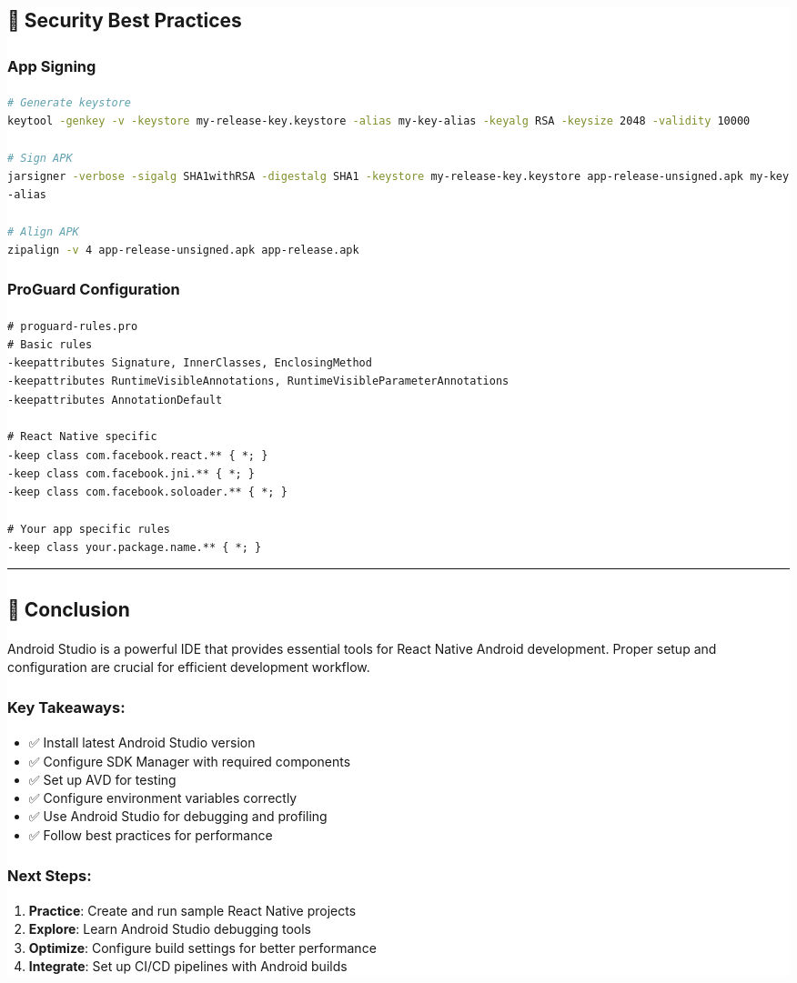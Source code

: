 
## 🔐 **Security Best Practices**

### **App Signing**
```bash
# Generate keystore
keytool -genkey -v -keystore my-release-key.keystore -alias my-key-alias -keyalg RSA -keysize 2048 -validity 10000

# Sign APK
jarsigner -verbose -sigalg SHA1withRSA -digestalg SHA1 -keystore my-release-key.keystore app-release-unsigned.apk my-key-alias

# Align APK
zipalign -v 4 app-release-unsigned.apk app-release.apk
```

### **ProGuard Configuration**
```proguard
# proguard-rules.pro
# Basic rules
-keepattributes Signature, InnerClasses, EnclosingMethod
-keepattributes RuntimeVisibleAnnotations, RuntimeVisibleParameterAnnotations
-keepattributes AnnotationDefault

# React Native specific
-keep class com.facebook.react.** { *; }
-keep class com.facebook.jni.** { *; }
-keep class com.facebook.soloader.** { *; }

# Your app specific rules
-keep class your.package.name.** { *; }
```

---

## 🎯 **Conclusion**

Android Studio is a powerful IDE that provides essential tools for React Native Android development. Proper setup and configuration are crucial for efficient development workflow.

### **Key Takeaways:**
- ✅ Install latest Android Studio version
- ✅ Configure SDK Manager with required components
- ✅ Set up AVD for testing
- ✅ Configure environment variables correctly
- ✅ Use Android Studio for debugging and profiling
- ✅ Follow best practices for performance

### **Next Steps:**
1. **Practice**: Create and run sample React Native projects
2. **Explore**: Learn Android Studio debugging tools
3. **Optimize**: Configure build settings for better performance
4. **Integrate**: Set up CI/CD pipelines with Android builds
